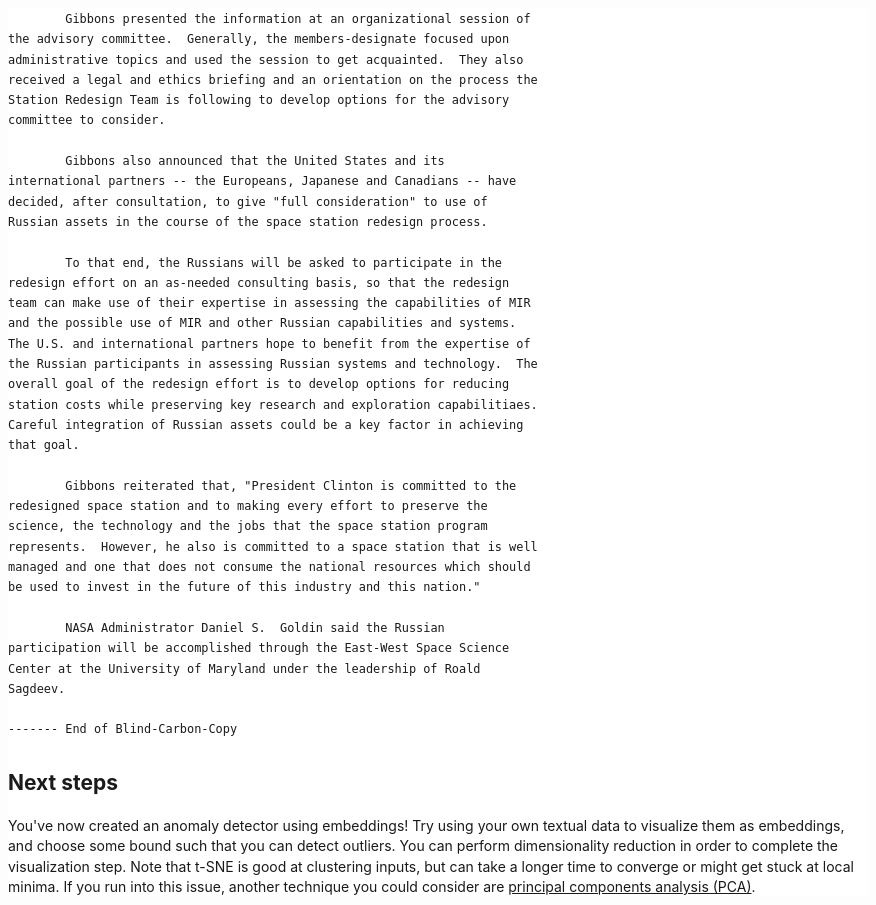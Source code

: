             Gibbons presented the information at an organizational session of
    the advisory committee.  Generally, the members-designate focused upon
    administrative topics and used the session to get acquainted.  They also
    received a legal and ethics briefing and an orientation on the process the
    Station Redesign Team is following to develop options for the advisory
    committee to consider.
    
            Gibbons also announced that the United States and its
    international partners -- the Europeans, Japanese and Canadians -- have
    decided, after consultation, to give "full consideration" to use of
    Russian assets in the course of the space station redesign process.
    
            To that end, the Russians will be asked to participate in the
    redesign effort on an as-needed consulting basis, so that the redesign
    team can make use of their expertise in assessing the capabilities of MIR
    and the possible use of MIR and other Russian capabilities and systems.
    The U.S. and international partners hope to benefit from the expertise of
    the Russian participants in assessing Russian systems and technology.  The
    overall goal of the redesign effort is to develop options for reducing
    station costs while preserving key research and exploration capabilitiaes.
    Careful integration of Russian assets could be a key factor in achieving
    that goal.
    
            Gibbons reiterated that, "President Clinton is committed to the
    redesigned space station and to making every effort to preserve the
    science, the technology and the jobs that the space station program
    represents.  However, he also is committed to a space station that is well
    managed and one that does not consume the national resources which should
    be used to invest in the future of this industry and this nation."
    
            NASA Administrator Daniel S.  Goldin said the Russian
    participation will be accomplished through the East-West Space Science
    Center at the University of Maryland under the leadership of Roald
    Sagdeev.
    
    ------- End of Blind-Carbon-Copy
    
    

## Next steps

You've now created an anomaly detector using embeddings! Try using your own textual data to visualize them as embeddings, and choose some bound such that you can detect outliers. You can perform dimensionality reduction in order to complete the visualization step. Note that t-SNE is good at clustering inputs, but can take a longer time to converge or might get stuck at local minima. If you run into this issue, another technique you could consider are [principal components analysis (PCA)](https://en.wikipedia.org/wiki/Principal_component_analysis).
